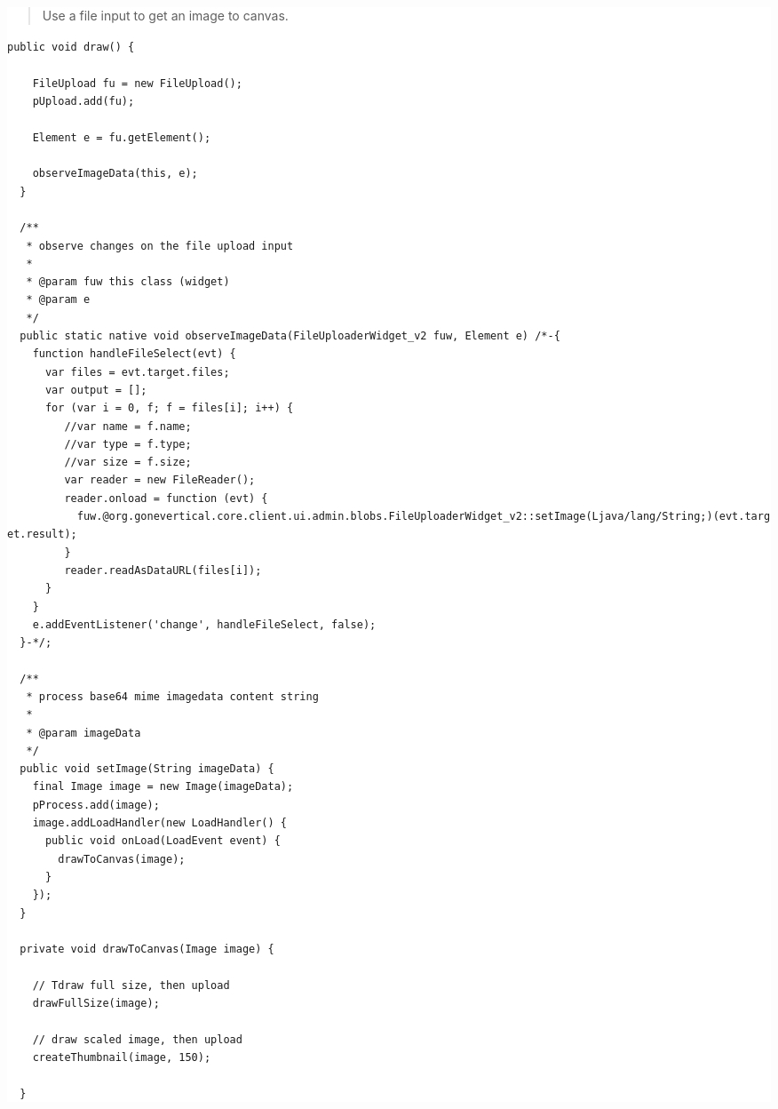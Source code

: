 > Use a file input to get an image to canvas.
```
public void draw() {
    
    FileUpload fu = new FileUpload();
    pUpload.add(fu);
    
    Element e = fu.getElement();
    
    observeImageData(this, e);
  }

  /**
   * observe changes on the file upload input
   * 
   * @param fuw this class (widget)
   * @param e
   */
  public static native void observeImageData(FileUploaderWidget_v2 fuw, Element e) /*-{
    function handleFileSelect(evt) {
      var files = evt.target.files;
      var output = [];
      for (var i = 0, f; f = files[i]; i++) {
         //var name = f.name;
         //var type = f.type; 
         //var size = f.size;
         var reader = new FileReader();  
         reader.onload = function (evt) {  
           fuw.@org.gonevertical.core.client.ui.admin.blobs.FileUploaderWidget_v2::setImage(Ljava/lang/String;)(evt.target.result);
         }  
         reader.readAsDataURL(files[i]);
      }
    }
    e.addEventListener('change', handleFileSelect, false);
  }-*/;

  /**
   * process base64 mime imagedata content string
   * 
   * @param imageData
   */
  public void setImage(String imageData) {
    final Image image = new Image(imageData);
    pProcess.add(image);
    image.addLoadHandler(new LoadHandler() {
      public void onLoad(LoadEvent event) {
        drawToCanvas(image);
      }
    });
  }
  
  private void drawToCanvas(Image image) {

    // Tdraw full size, then upload
    drawFullSize(image);
    
    // draw scaled image, then upload
    createThumbnail(image, 150);
    
  }
```
